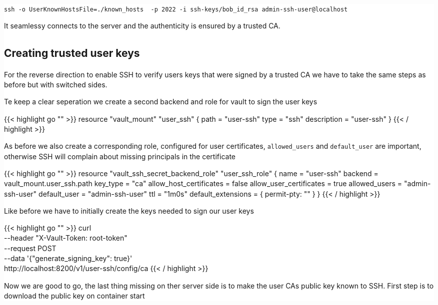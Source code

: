 ```
ssh -o UserKnownHostsFile=./known_hosts  -p 2022 -i ssh-keys/bob_id_rsa admin-ssh-user@localhost
```

It seamlessy connects to the server and the authenticity is ensured by a trusted CA.

## Creating trusted user keys

For the reverse direction to enable SSH to verify users keys that were signed by a trusted CA we have to take the same steps as before but with switched sides.

Te keep a clear seperation we create a second backend and role for vault to sign the user keys


{{< highlight go "" >}}
resource "vault_mount" "user_ssh" {
  path        = "user-ssh"
  type        = "ssh"
  description = "user-ssh"
}
{{< / highlight >}}


As before we also create a corresponding role, configured for user certificates, `allowed_users` and `default_user` are important, otherwise SSH will complain about missing principals in the certificate


{{< highlight go "" >}}
resource "vault_ssh_secret_backend_role" "user_ssh_role" {
    name                    = "user-ssh"
    backend                 = vault_mount.user_ssh.path
    key_type                = "ca"
    allow_host_certificates = false
    allow_user_certificates = true
    allowed_users           = "admin-ssh-user"
    default_user            = "admin-ssh-user"
    ttl                     = "1m0s"
    default_extensions  = {
      permit-pty: ""
    }
}
{{< / highlight >}}


Like before we have to initially create the keys needed to sign our user keys


{{< highlight go "" >}}
  curl \
    --header "X-Vault-Token: root-token" \
    --request POST \
    --data '{"generate_signing_key": true}' \
    http://localhost:8200/v1/user-ssh/config/ca 
{{< / highlight >}}


Now we are good to go, the last thing missing on ther server side is to make the user CAs public key known to SSH. First step is to download the public key on container start
